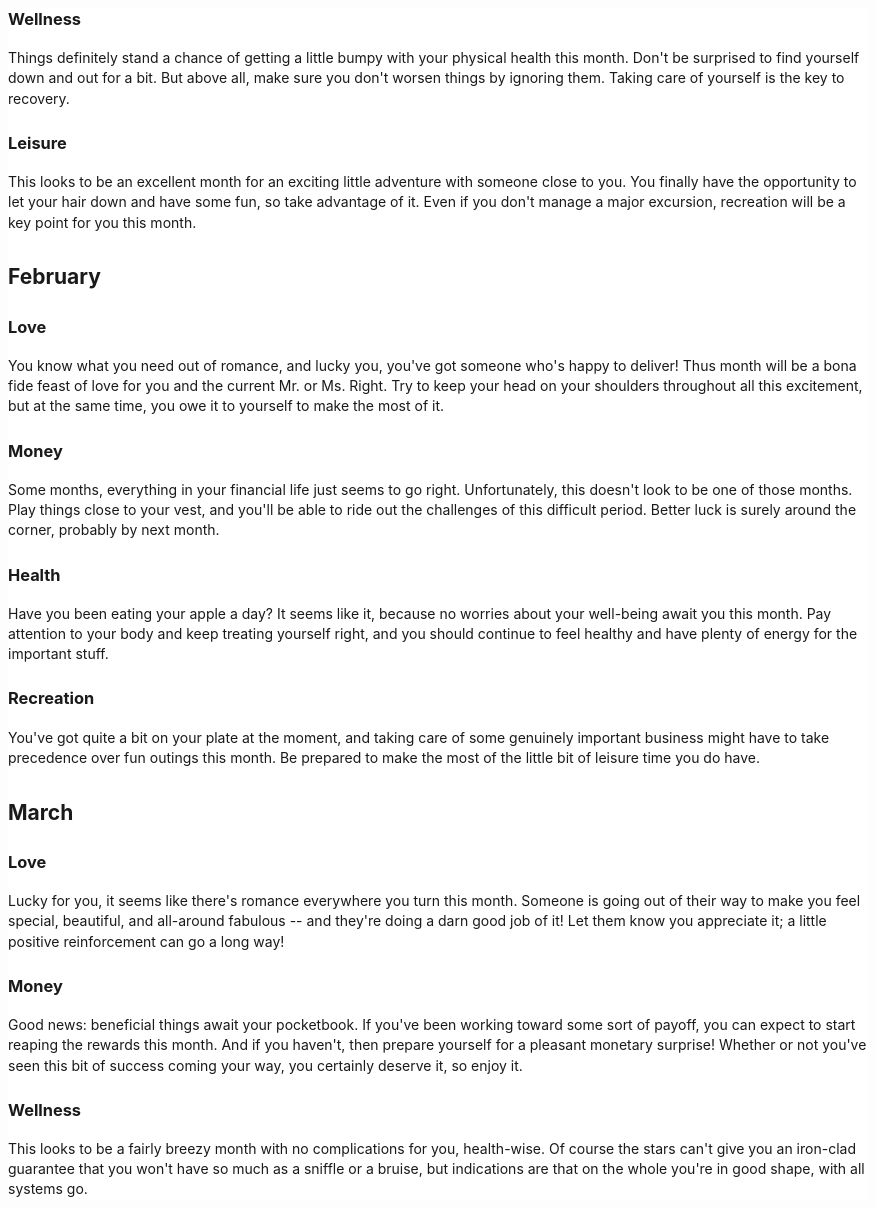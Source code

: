 ### Wellness
Things definitely stand a chance of getting a little bumpy with your physical health this month. Don't be surprised to find yourself down and out for a bit. But above all, make sure you don't worsen things by ignoring them. Taking care of yourself is the key to recovery.

### Leisure
This looks to be an excellent month for an exciting little adventure with someone close to you. You finally have the opportunity to let your hair down and have some fun, so take advantage of it. Even if you don't manage a major excursion, recreation will be a key point for you this month.

## February

### Love
You know what you need out of romance, and lucky you, you've got someone who's happy to deliver! Thus month will be a bona fide feast of love for you and the current Mr. or Ms. Right. Try to keep your head on your shoulders throughout all this excitement, but at the same time, you owe it to yourself to make the most of it.

### Money
Some months, everything in your financial life just seems to go right. Unfortunately, this doesn't look to be one of those months. Play things close to your vest, and you'll be able to ride out the challenges of this difficult period. Better luck is surely around the corner, probably by next month.

### Health
Have you been eating your apple a day? It seems like it, because no worries about your well-being await you this month. Pay attention to your body and keep treating yourself right, and you should continue to feel healthy and have plenty of energy for the important stuff.

### Recreation
You've got quite a bit on your plate at the moment, and taking care of some genuinely important business might have to take precedence over fun outings this month. Be prepared to make the most of the little bit of leisure time you do have.

## March

### Love
Lucky for you, it seems like there's romance everywhere you turn this month. Someone is going out of their way to make you feel special, beautiful, and all-around fabulous -- and they're doing a darn good job of it! Let them know you appreciate it; a little positive reinforcement can go a long way!

### Money
Good news: beneficial things await your pocketbook. If you've been working toward some sort of payoff, you can expect to start reaping the rewards this month. And if you haven't, then prepare yourself for a pleasant monetary surprise! Whether or not you've seen this bit of success coming your way, you certainly deserve it, so enjoy it.

### Wellness
This looks to be a fairly breezy month with no complications for you, health-wise. Of course the stars can't give you an iron-clad guarantee that you won't have so much as a sniffle or a bruise, but indications are that on the whole you're in good shape, with all systems go.

